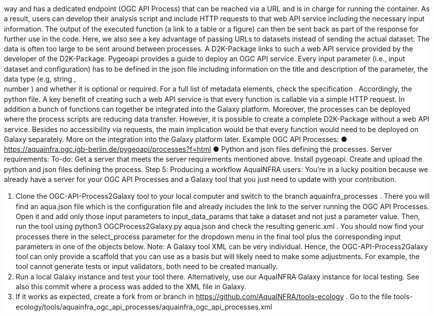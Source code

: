 way  and  has  a  dedicated  endpoint  (OGC  API  Process)  that  can  be  reached  via  a  URL  and  is 
 in  charge  for  running  the  container.  As  a  result,  users  can  develop  their  analysis  script  and 
 include  HTTP  requests  to  that  web  API  service  including  the  necessary  input  information. 
 The  output  of  the  executed  function  (a  link  to  a  table  or  a  figure)  can  then  be  sent  back  as 
 part  of  the  response  for  further  use  in  the  code.  Here,  we  also  see  a  key  advantage  of 
 passing  URLs  to  datasets  instead  of  sending  the  actual  dataset:  The  data  is  often  too  large 
 to  be  sent  around  between  processes.  A  D2K-Package  links  to  such  a  web  API  service 
 provided by the developer of the D2K-Package. 
 Pygeoapi  provides a guide to deploy an OGC API service. 
 Every  input  parameter  (i.e.,  input  dataset  and  configuration)  has  to  be  defined  in  the  json  file 
 including  information  on  the  title  and  description  of  the  parameter,  the  data  type  (e.g,  string ,  
 number )   and  whether  it  is  optional  or  required.  For  a  full  list  of  metadata  elements,  check  the 
 specification .  Accordingly, the python file. 
 A  key  benefit  of  creating  such  a  web  API  service  is  that  every  function  is  callable  via  a 
 simple  HTTP  request.  In  addition  a  bunch  of  functions  can  together  be  integrated  into  the 
 Galaxy  platform.  Moreover,  the  processes  can  be  deployed  where  the  process  scripts  are 
 reducing  data  transfer.  However,  it  is  possible  to  create  a  complete  D2K-Package  without  a 
 web  API  service.  Besides  no  accessibility  via  requests,  the  main  implication  would  be  that 
 every  function  would  need  to  be  deployed  on  Galaxy  separately.  More  on  the  integration  into 
 the Galaxy platform later. 
 Example OGC API Processes: 
 ●   https://aquainfra.ogc.igb-berlin.de/pygeoapi/processes?f=html 
 ●   Python and json  files defining the processes. 
 Server requirements: 
 To-do: 
 Get a server that meets the server requirements mentioned above. 
 Install pygeoapi. 
 Create and upload the python and json files defining the process. 
 Step 5: Producing a workflow 
 AquaINFRA users: 
 You’re in a lucky position because we already have a server for your OGC API Processes 
 and a Galaxy tool that you just need to update with your contribution. 
 1.   Clone the  OGC-API-Process2Galaxy  tool to your local  computer and switch to the 
 branch  aquainfra_processes  . There you will find an  aqua.json  file which is the 
 configuration file and already includes the link to the server running the OGC API 
 Processes. Open it and add only those input parameters to  input_data_params  that 
 take a dataset and not just a parameter value. Then, run the tool using  python3 
 OGCProcess2Galaxy.py aqua.json  and check the resulting  generic.xml  . You should 
 now find your processes there in the  select_process  parameter for the dropdown 
 menu in the final tool plus the corresponding input parameters in one of the  <when> 
 objects below.  Note:  A Galaxy tool XML can be very  individual. Hence, the 
 OGC-API-Process2Galaxy tool can only provide a scaffold that you can use as a 
 basis but will likely need to make some adjustments. For example, the tool cannot 
 generate tests or input validators, both need to be created manually. 
 2.   Run a  local Galaxy instance  and test your tool there. Alternatively, use our 
 AquaINFRA Galaxy instance  for local testing. See also  this commit  where a process 
 was added to the XML file in Galaxy. 
 3.   If it works as expected, create a fork from or branch in 
 https://github.com/AquaINFRA/tools-ecology  . Go to  the file 
 tools-ecology/tools/aquainfra_ogc_api_processes/aquainfra_ogc_api_processes.xml 
